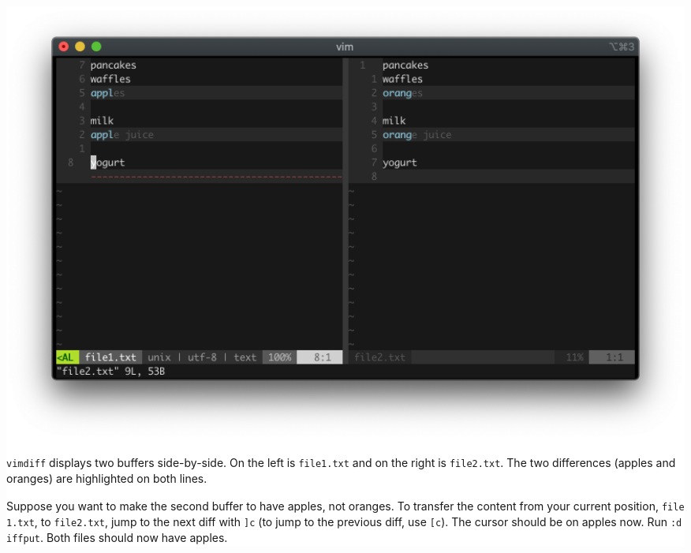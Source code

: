   <img alt="Basic diffing with Vim" width="900" height="auto" src="./img/diffing-basic.png">
</p>

`vimdiff` displays two buffers side-by-side. On the left is `file1.txt` and on the right is `file2.txt`. The two differences (apples and oranges) are highlighted on both lines.

Suppose you want to make the second buffer to have apples, not oranges. To transfer the content from your current position, `file1.txt`, to `file2.txt`, jump to the next diff with `]c` (to jump to the previous diff, use `[c`). The cursor should be on apples now. Run `:diffput`. Both files should now have apples.

<p align="center">